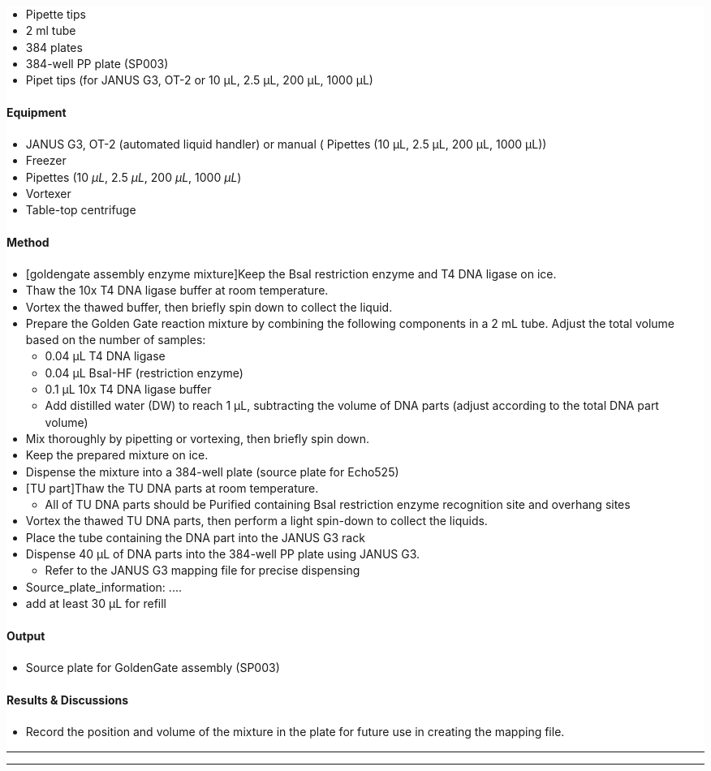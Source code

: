 -   Pipette tips
-   2 ml tube
-   384 plates
-   384-well PP plate (SP003)
-   Pipet tips (for JANUS G3, OT-2 or 10 µL, 2.5 µL, 200 µL, 1000 µL)

#### Equipment

-   JANUS G3, OT-2 (automated liquid handler) or manual ( Pipettes (10 µL, 2.5 µL, 200 µL, 1000 µL))
-   Freezer
-   Pipettes (10 $\mu L$, 2.5 $\mu L$, 200 $\mu L$, 1000 $\mu L$)
-   Vortexer
-   Table-top centrifuge


#### Method

-   [goldengate assembly enzyme mixture]Keep the BsaI restriction enzyme and T4 DNA ligase on ice.
-   Thaw the 10x T4 DNA ligase buffer at room temperature.
-   Vortex the thawed buffer, then briefly spin down to collect the liquid.
-   Prepare the Golden Gate reaction mixture by combining the following components in a 2 mL tube. Adjust the total volume based on the number of samples:
    -   0.04 µL T4 DNA ligase
    -   0.04 µL BsaI-HF (restriction enzyme)
    -   0.1 µL 10x T4 DNA ligase buffer
    -   Add distilled water (DW) to reach 1 µL, subtracting the volume of DNA parts (adjust according to the total DNA part volume)
-   Mix thoroughly by pipetting or vortexing, then briefly spin down.
-   Keep the prepared mixture on ice.
-   Dispense the mixture into a 384-well plate (source plate for Echo525)
-   [TU part]Thaw the TU DNA parts at room temperature.
    - All of TU DNA parts should be Purified containing BsaI restriction enzyme recognition site and overhang sites
-   Vortex the thawed TU DNA parts, then perform a light spin-down to collect the liquids.
-   Place the tube containing the DNA part into the JANUS G3 rack
-   Dispense 40 µL of DNA parts into the 384-well PP plate using JANUS G3.
    -   Refer to the JANUS G3 mapping file for precise dispensing
-   Source_plate_information: ....
-   add at least 30 µL for refill

#### Output

-   Source plate for GoldenGate assembly (SP003)

#### Results & Discussions

-   Record the position and volume of the mixture in the plate for future use in creating the mapping file.

------------------------------------------------------------------------

------------------------------------------------------------------------
